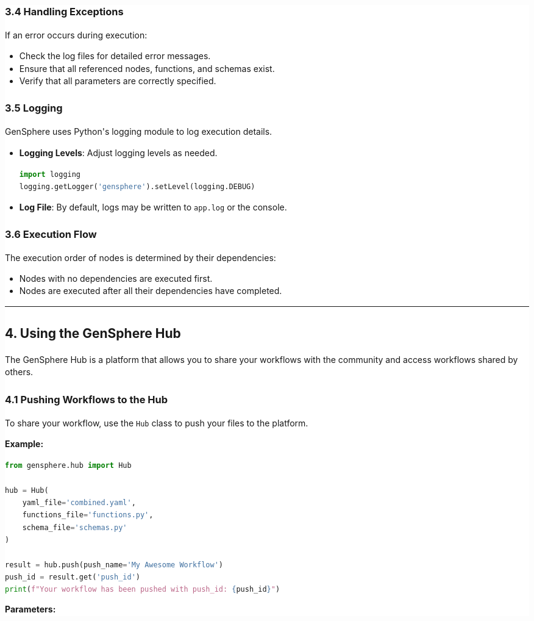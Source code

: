 ### 3.4 Handling Exceptions

If an error occurs during execution:

- Check the log files for detailed error messages.
- Ensure that all referenced nodes, functions, and schemas exist.
- Verify that all parameters are correctly specified.

### 3.5 Logging

GenSphere uses Python's logging module to log execution details.

- **Logging Levels**: Adjust logging levels as needed.
  ```python
  import logging
  logging.getLogger('gensphere').setLevel(logging.DEBUG)
  ```
- **Log File**: By default, logs may be written to `app.log` or the console.

### 3.6 Execution Flow

The execution order of nodes is determined by their dependencies:

- Nodes with no dependencies are executed first.
- Nodes are executed after all their dependencies have completed.

---

## 4. Using the GenSphere Hub

The GenSphere Hub is a platform that allows you to share your workflows with the community and access workflows shared by others.

### 4.1 Pushing Workflows to the Hub

To share your workflow, use the `Hub` class to push your files to the platform.

**Example:**

```python
from gensphere.hub import Hub

hub = Hub(
    yaml_file='combined.yaml',
    functions_file='functions.py',
    schema_file='schemas.py'
)

result = hub.push(push_name='My Awesome Workflow')
push_id = result.get('push_id')
print(f"Your workflow has been pushed with push_id: {push_id}")
```

**Parameters:**
